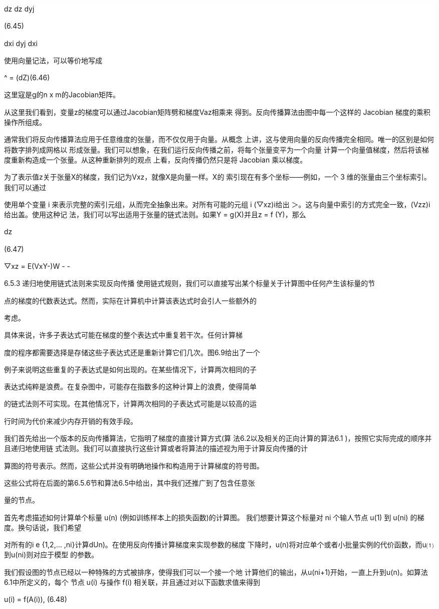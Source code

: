 dz dz dyj

(6.45)

dxi dyj dxi

使用向量记法，可以等价地写成

^ = (dZ)(6.46)

这里寇是g的n x m的Jacobian矩阵。

从这里我们看到，变量z的梯度可以通过Jacobian矩阵劈和梯度Vaz相乘来 得到。反向传播算法由图中每一个这样的 Jacobian 梯度的乘积操作所组成。

通常我们将反向传播算法应用于任意维度的张量，而不仅仅用于向量。从概念 上讲，这与使用向量的反向传播完全相同。唯一的区别是如何将数字排列成网格以 形成张量。我们可以想象，在我们运行反向传播之前，将每个张量变平为一个向量 计算一个向量值梯度，然后将该梯度重新构造成一个张量。从这种重新排列的观点 上看，反向传播仍然只是将 Jacobian 乘以梯度。

为了表示值z关于张量X的梯度，我们记为Vxz，就像X是向量一样。X的 索引现在有多个坐标——例如，一个 3 维的张量由三个坐标索引。我们可以通过

使用单个变量 i 来表示完整的索引元组，从而完全抽象出来。对所有可能的元组 i (▽xz)i给出 ＞。这与向量中索引的方式完全一致，(Vzz)i给出盖。使用这种记 法，我们可以写出适用于张量的链式法则。如果Y = g(X)并且z = f (Y)，那么

dz

(6.47)

▽xz = E(VxY-)W - -

6.5.3 递归地使用链式法则来实现反向传播
使用链式规则，我们可以直接写出某个标量关于计算图中任何产生该标量的节

点的梯度的代数表达式。然而，实际在计算机中计算该表达式时会引人一些额外的

考虑。

具体来说，许多子表达式可能在梯度的整个表达式中重复若干次。任何计算梯

度的程序都需要选择是存储这些子表达式还是重新计算它们几次。图6.9给出了一个

例子来说明这些重复的子表达式是如何出现的。在某些情况下，计算两次相同的子

表达式纯粹是浪费。在复杂图中，可能存在指数多的这种计算上的浪费，使得简单

的链式法则不可实现。在其他情况下，计算两次相同的子表达式可能是以较高的运

行时间为代价来减少内存开销的有效手段。

我们首先给出一个版本的反向传播算法，它指明了梯度的直接计算方式(算 法6.2以及相关的正向计算的算法6.1 )，按照它实际完成的顺序并且递归地使用链 式法则。我们可以直接执行这些计算或者将算法的描述视为用于计算反向传播的计

算图的符号表示。然而，这些公式并没有明确地操作和构造用于计算梯度的符号图。

这些公式将在后面的第6.5.6节和算法6.5中给出，其中我们还推广到了包含任意张

量的节点。

首先考虑描述如何计算单个标量 u(n) (例如训练样本上的损失函数)的计算图。 我们想要计算这个标量对 ni 个输人节点 u(1) 到 u(ni) 的梯度。换句话说，我们希望

对所有的i e {1,2,... ,ni}计算dUn)。在使用反向传播计算梯度来实现参数的梯度 下降时，u(n)将对应单个或者小批量实例的代价函数，而u⑴到u(ni)则对应于模型 的参数。

我们假设图的节点已经以一种特殊的方式被排序，使得我们可以一个接一个地 计算他们的输出，从u(ni+1)开始，一直上升到u(n)。如算法6.1中所定义的，每个 节点 u(i) 与操作 f(i) 相关联，并且通过对以下函数求值来得到

u(i) = f(A(i)), (6.48)
